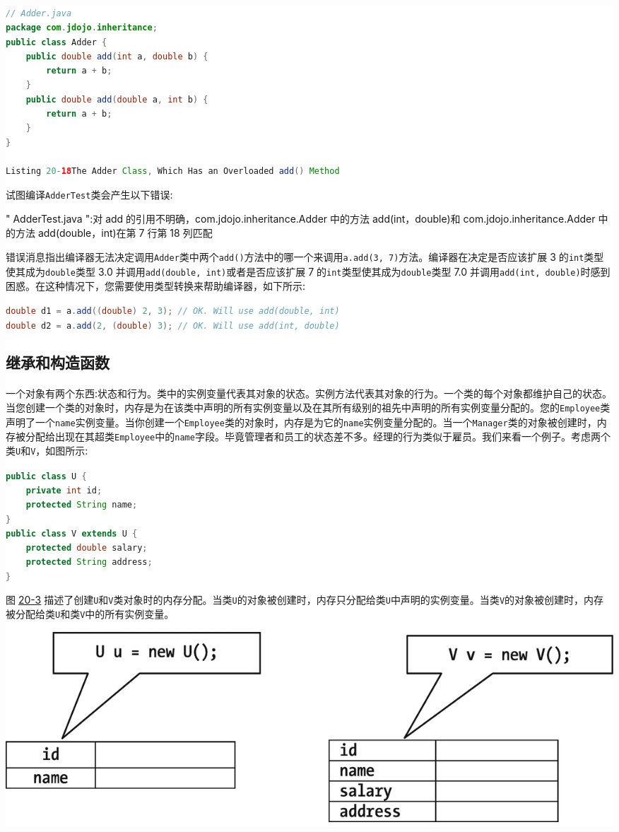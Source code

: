
```java
// Adder.java
package com.jdojo.inheritance;
public class Adder {
    public double add(int a, double b) {
        return a + b;
    }
    public double add(double a, int b) {
        return a + b;
    }
}

Listing 20-18The Adder Class, Which Has an Overloaded add() Method

```

试图编译`AdderTest`类会产生以下错误:

" AdderTest.java ":对 add 的引用不明确，com.jdojo.inheritance.Adder 中的方法 add(int，double)和 com.jdojo.inheritance.Adder 中的方法 add(double，int)在第 7 行第 18 列匹配

错误消息指出编译器无法决定调用`Adder`类中两个`add()`方法中的哪一个来调用`a.add(3, 7)`方法。编译器在决定是否应该扩展 3 的`int`类型使其成为`double`类型 3.0 并调用`add(double, int)`或者是否应该扩展 7 的`int`类型使其成为`double`类型 7.0 并调用`add(int, double)`时感到困惑。在这种情况下，您需要使用类型转换来帮助编译器，如下所示:

```java
double d1 = a.add((double) 2, 3); // OK. Will use add(double, int)
double d2 = a.add(2, (double) 3); // OK. Will use add(int, double)

```

## 继承和构造函数

一个对象有两个东西:状态和行为。类中的实例变量代表其对象的状态。实例方法代表其对象的行为。一个类的每个对象都维护自己的状态。当您创建一个类的对象时，内存是为在该类中声明的所有实例变量以及在其所有级别的祖先中声明的所有实例变量分配的。您的`Employee`类声明了一个`name`实例变量。当你创建一个`Employee`类的对象时，内存是为它的`name`实例变量分配的。当一个`Manager`类的对象被创建时，内存被分配给出现在其超类`Employee`中的`name`字段。毕竟管理者和员工的状态差不多。经理的行为类似于雇员。我们来看一个例子。考虑两个类`U`和`V`，如图所示:

```java
public class U {
    private int id;
    protected String name;
}
public class V extends U {
    protected double salary;
    protected String address;
}

```

图 [20-3](#Fig3) 描述了创建`U`和`V`类对象时的内存分配。当类`U`的对象被创建时，内存只分配给类`U`中声明的实例变量。当类`V`的对象被创建时，内存被分配给类`U`和类`V`中的所有实例变量。

![img/323069_3_En_20_Fig3_HTML.png](img/323069_3_En_20_Fig3_HTML.png)